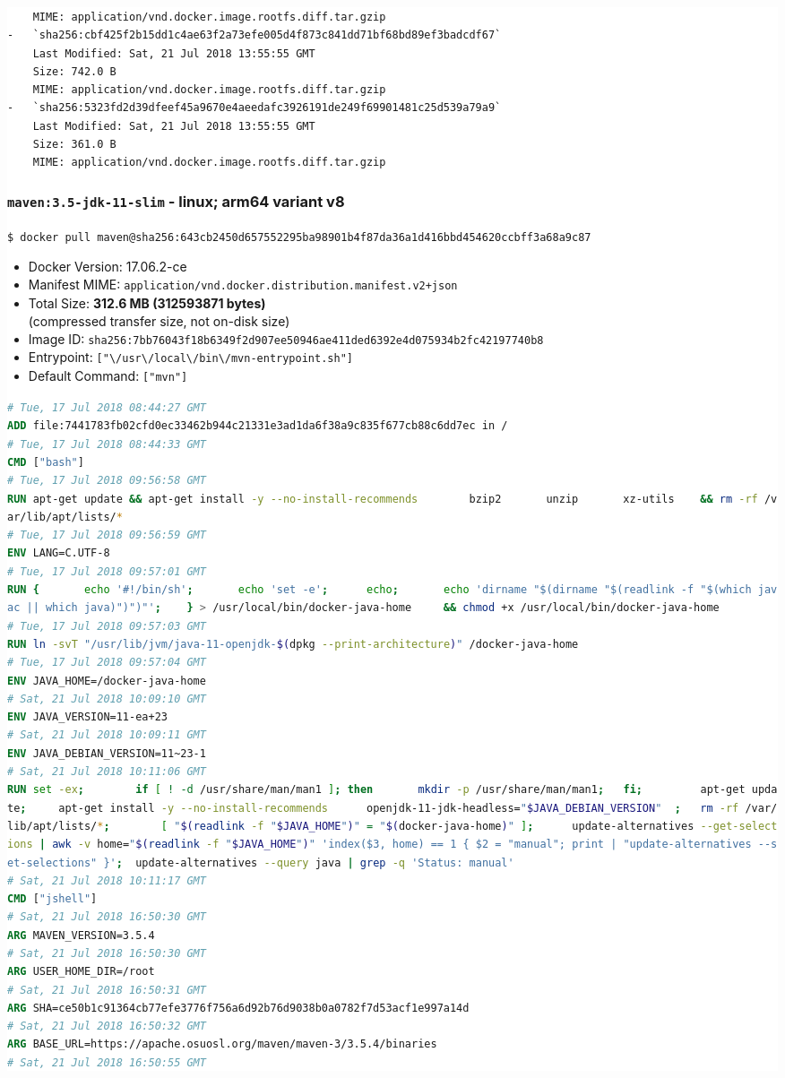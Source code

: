 		MIME: application/vnd.docker.image.rootfs.diff.tar.gzip
	-	`sha256:cbf425f2b15dd1c4ae63f2a73efe005d4f873c841dd71bf68bd89ef3badcdf67`  
		Last Modified: Sat, 21 Jul 2018 13:55:55 GMT  
		Size: 742.0 B  
		MIME: application/vnd.docker.image.rootfs.diff.tar.gzip
	-	`sha256:5323fd2d39dfeef45a9670e4aeedafc3926191de249f69901481c25d539a79a9`  
		Last Modified: Sat, 21 Jul 2018 13:55:55 GMT  
		Size: 361.0 B  
		MIME: application/vnd.docker.image.rootfs.diff.tar.gzip

### `maven:3.5-jdk-11-slim` - linux; arm64 variant v8

```console
$ docker pull maven@sha256:643cb2450d657552295ba98901b4f87da36a1d416bbd454620ccbff3a68a9c87
```

-	Docker Version: 17.06.2-ce
-	Manifest MIME: `application/vnd.docker.distribution.manifest.v2+json`
-	Total Size: **312.6 MB (312593871 bytes)**  
	(compressed transfer size, not on-disk size)
-	Image ID: `sha256:7bb76043f18b6349f2d907ee50946ae411ded6392e4d075934b2fc42197740b8`
-	Entrypoint: `["\/usr\/local\/bin\/mvn-entrypoint.sh"]`
-	Default Command: `["mvn"]`

```dockerfile
# Tue, 17 Jul 2018 08:44:27 GMT
ADD file:7441783fb02cfd0ec33462b944c21331e3ad1da6f38a9c835f677cb88c6dd7ec in / 
# Tue, 17 Jul 2018 08:44:33 GMT
CMD ["bash"]
# Tue, 17 Jul 2018 09:56:58 GMT
RUN apt-get update && apt-get install -y --no-install-recommends 		bzip2 		unzip 		xz-utils 	&& rm -rf /var/lib/apt/lists/*
# Tue, 17 Jul 2018 09:56:59 GMT
ENV LANG=C.UTF-8
# Tue, 17 Jul 2018 09:57:01 GMT
RUN { 		echo '#!/bin/sh'; 		echo 'set -e'; 		echo; 		echo 'dirname "$(dirname "$(readlink -f "$(which javac || which java)")")"'; 	} > /usr/local/bin/docker-java-home 	&& chmod +x /usr/local/bin/docker-java-home
# Tue, 17 Jul 2018 09:57:03 GMT
RUN ln -svT "/usr/lib/jvm/java-11-openjdk-$(dpkg --print-architecture)" /docker-java-home
# Tue, 17 Jul 2018 09:57:04 GMT
ENV JAVA_HOME=/docker-java-home
# Sat, 21 Jul 2018 10:09:10 GMT
ENV JAVA_VERSION=11-ea+23
# Sat, 21 Jul 2018 10:09:11 GMT
ENV JAVA_DEBIAN_VERSION=11~23-1
# Sat, 21 Jul 2018 10:11:06 GMT
RUN set -ex; 		if [ ! -d /usr/share/man/man1 ]; then 		mkdir -p /usr/share/man/man1; 	fi; 		apt-get update; 	apt-get install -y --no-install-recommends 		openjdk-11-jdk-headless="$JAVA_DEBIAN_VERSION" 	; 	rm -rf /var/lib/apt/lists/*; 		[ "$(readlink -f "$JAVA_HOME")" = "$(docker-java-home)" ]; 		update-alternatives --get-selections | awk -v home="$(readlink -f "$JAVA_HOME")" 'index($3, home) == 1 { $2 = "manual"; print | "update-alternatives --set-selections" }'; 	update-alternatives --query java | grep -q 'Status: manual'
# Sat, 21 Jul 2018 10:11:17 GMT
CMD ["jshell"]
# Sat, 21 Jul 2018 16:50:30 GMT
ARG MAVEN_VERSION=3.5.4
# Sat, 21 Jul 2018 16:50:30 GMT
ARG USER_HOME_DIR=/root
# Sat, 21 Jul 2018 16:50:31 GMT
ARG SHA=ce50b1c91364cb77efe3776f756a6d92b76d9038b0a0782f7d53acf1e997a14d
# Sat, 21 Jul 2018 16:50:32 GMT
ARG BASE_URL=https://apache.osuosl.org/maven/maven-3/3.5.4/binaries
# Sat, 21 Jul 2018 16:50:55 GMT
```
